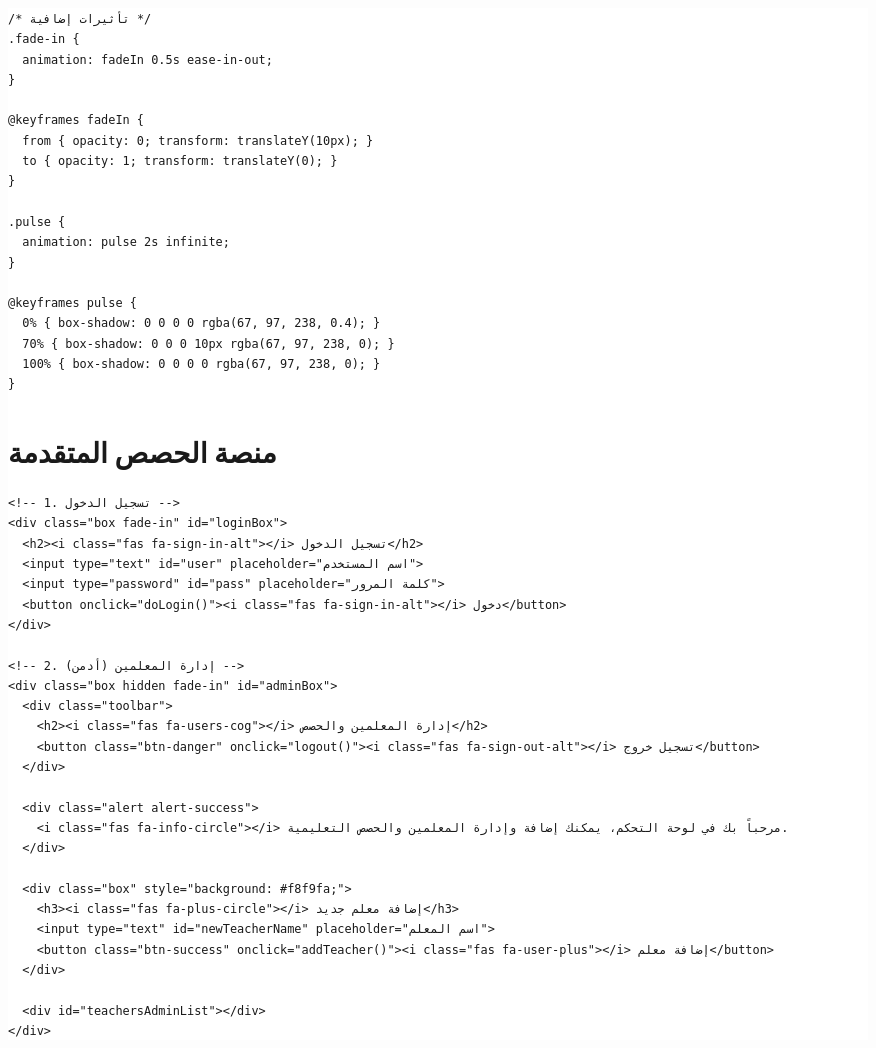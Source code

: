     /* تأثيرات إضافية */
    .fade-in {
      animation: fadeIn 0.5s ease-in-out;
    }
    
    @keyframes fadeIn {
      from { opacity: 0; transform: translateY(10px); }
      to { opacity: 1; transform: translateY(0); }
    }
    
    .pulse {
      animation: pulse 2s infinite;
    }
    
    @keyframes pulse {
      0% { box-shadow: 0 0 0 0 rgba(67, 97, 238, 0.4); }
      70% { box-shadow: 0 0 0 10px rgba(67, 97, 238, 0); }
      100% { box-shadow: 0 0 0 0 rgba(67, 97, 238, 0); }
    }
  </style>
</head>
<body>
  <div class="container">
    <h1><i class="fas fa-chalkboard-teacher"></i> منصة الحصص المتقدمة</h1>

    <!-- 1. تسجيل الدخول -->
    <div class="box fade-in" id="loginBox">
      <h2><i class="fas fa-sign-in-alt"></i> تسجيل الدخول</h2>
      <input type="text" id="user" placeholder="اسم المستخدم">
      <input type="password" id="pass" placeholder="كلمة المرور">
      <button onclick="doLogin()"><i class="fas fa-sign-in-alt"></i> دخول</button>
    </div>

    <!-- 2. إدارة المعلمين (أدمن) -->
    <div class="box hidden fade-in" id="adminBox">
      <div class="toolbar">
        <h2><i class="fas fa-users-cog"></i> إدارة المعلمين والحصص</h2>
        <button class="btn-danger" onclick="logout()"><i class="fas fa-sign-out-alt"></i> تسجيل خروج</button>
      </div>
      
      <div class="alert alert-success">
        <i class="fas fa-info-circle"></i> مرحباً بك في لوحة التحكم، يمكنك إضافة وإدارة المعلمين والحصص التعليمية.
      </div>
      
      <div class="box" style="background: #f8f9fa;">
        <h3><i class="fas fa-plus-circle"></i> إضافة معلم جديد</h3>
        <input type="text" id="newTeacherName" placeholder="اسم المعلم">
        <button class="btn-success" onclick="addTeacher()"><i class="fas fa-user-plus"></i> إضافة معلم</button>
      </div>
      
      <div id="teachersAdminList"></div>
    </div>
